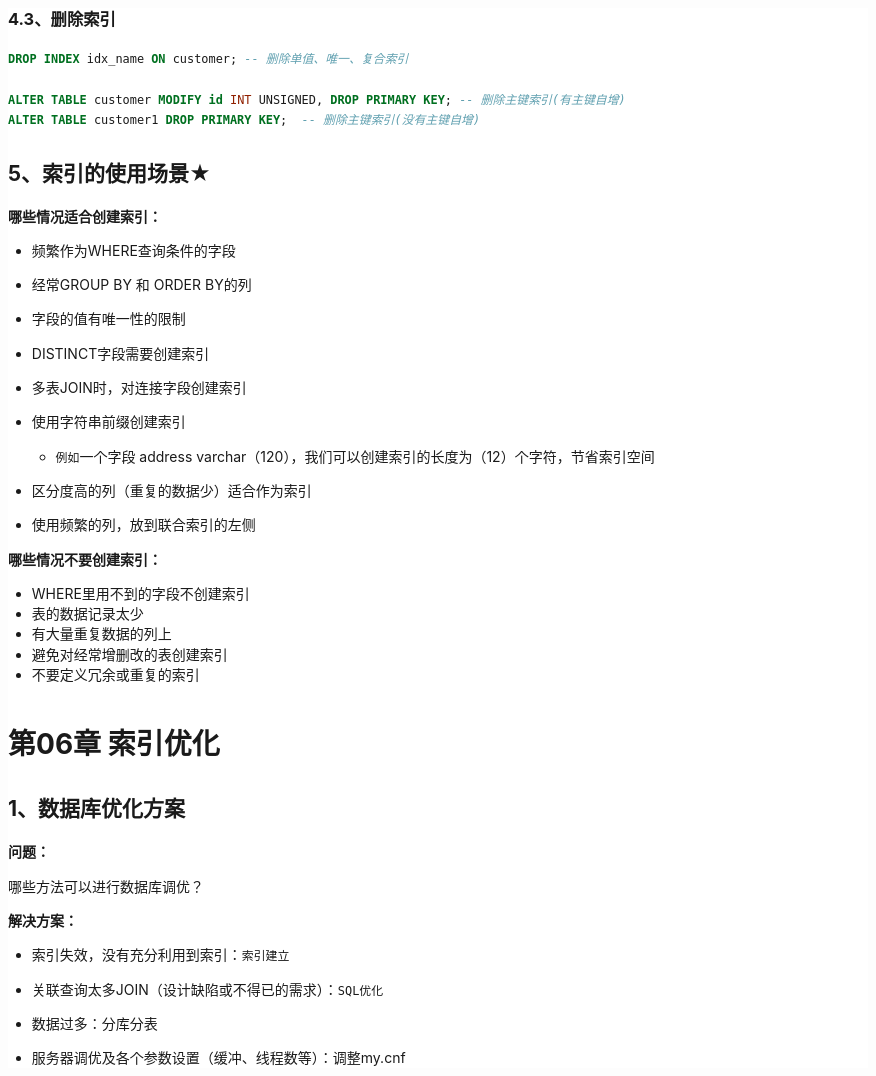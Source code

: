 ### 4.3、删除索引

```sql
DROP INDEX idx_name ON customer; -- 删除单值、唯一、复合索引

ALTER TABLE customer MODIFY id INT UNSIGNED, DROP PRIMARY KEY; -- 删除主键索引(有主键自增)
ALTER TABLE customer1 DROP PRIMARY KEY;  -- 删除主键索引(没有主键自增)
```



## 5、索引的使用场景★ 

**哪些情况适合创建索引：**

- 频繁作为WHERE查询条件的字段
- 经常GROUP BY 和 ORDER BY的列

- 字段的值有唯一性的限制
- DISTINCT字段需要创建索引
- 多表JOIN时，对连接字段创建索引

- 使用字符串前缀创建索引
  - `例如`一个字段 address varchar（120），我们可以创建索引的长度为（12）个字符，节省索引空间
- 区分度高的列（重复的数据少）适合作为索引
- 使用频繁的列，放到联合索引的左侧



**哪些情况不要创建索引：**

- WHERE里用不到的字段不创建索引
- 表的数据记录太少
- 有大量重复数据的列上
- 避免对经常增删改的表创建索引
- 不要定义冗余或重复的索引





# 第06章 索引优化

## 1、数据库优化方案

**问题：**

哪些方法可以进行数据库调优？

**解决方案：**

- 索引失效，没有充分利用到索引：`索引建立`
- 关联查询太多JOIN（设计缺陷或不得已的需求）：`SQL优化`
- 数据过多：分库分表

- 服务器调优及各个参数设置（缓冲、线程数等）：调整my.cnf

